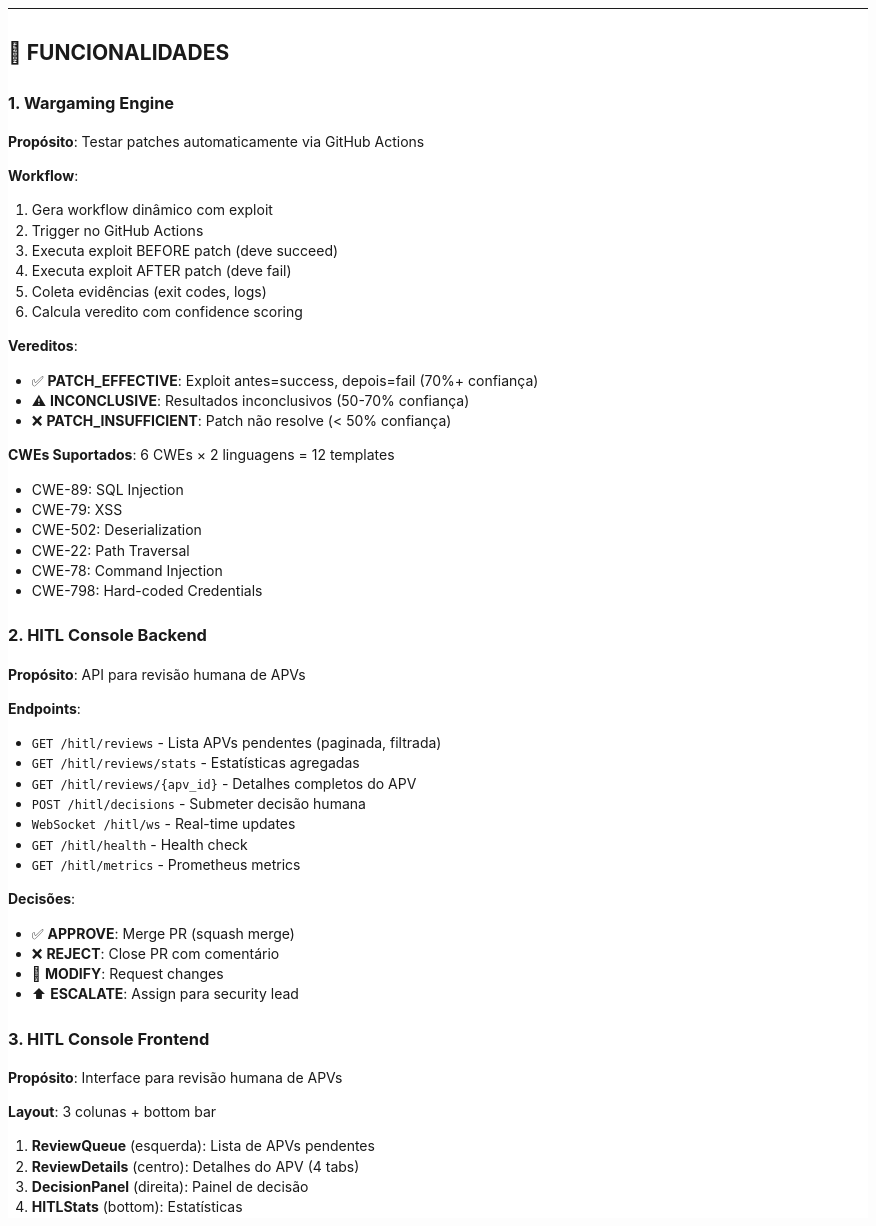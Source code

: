 
---

## 🎯 FUNCIONALIDADES

### 1. Wargaming Engine

**Propósito**: Testar patches automaticamente via GitHub Actions

**Workflow**:
1. Gera workflow dinâmico com exploit
2. Trigger no GitHub Actions
3. Executa exploit BEFORE patch (deve succeed)
4. Executa exploit AFTER patch (deve fail)
5. Coleta evidências (exit codes, logs)
6. Calcula veredito com confidence scoring

**Vereditos**:
- ✅ **PATCH_EFFECTIVE**: Exploit antes=success, depois=fail (70%+ confiança)
- ⚠️ **INCONCLUSIVE**: Resultados inconclusivos (50-70% confiança)
- ❌ **PATCH_INSUFFICIENT**: Patch não resolve (< 50% confiança)

**CWEs Suportados**: 6 CWEs × 2 linguagens = 12 templates
- CWE-89: SQL Injection
- CWE-79: XSS
- CWE-502: Deserialization
- CWE-22: Path Traversal
- CWE-78: Command Injection
- CWE-798: Hard-coded Credentials

### 2. HITL Console Backend

**Propósito**: API para revisão humana de APVs

**Endpoints**:
- `GET /hitl/reviews` - Lista APVs pendentes (paginada, filtrada)
- `GET /hitl/reviews/stats` - Estatísticas agregadas
- `GET /hitl/reviews/{apv_id}` - Detalhes completos do APV
- `POST /hitl/decisions` - Submeter decisão humana
- `WebSocket /hitl/ws` - Real-time updates
- `GET /hitl/health` - Health check
- `GET /hitl/metrics` - Prometheus metrics

**Decisões**:
- ✅ **APPROVE**: Merge PR (squash merge)
- ❌ **REJECT**: Close PR com comentário
- 🔧 **MODIFY**: Request changes
- ⬆️ **ESCALATE**: Assign para security lead

### 3. HITL Console Frontend

**Propósito**: Interface para revisão humana de APVs

**Layout**: 3 colunas + bottom bar
1. **ReviewQueue** (esquerda): Lista de APVs pendentes
2. **ReviewDetails** (centro): Detalhes do APV (4 tabs)
3. **DecisionPanel** (direita): Painel de decisão
4. **HITLStats** (bottom): Estatísticas
